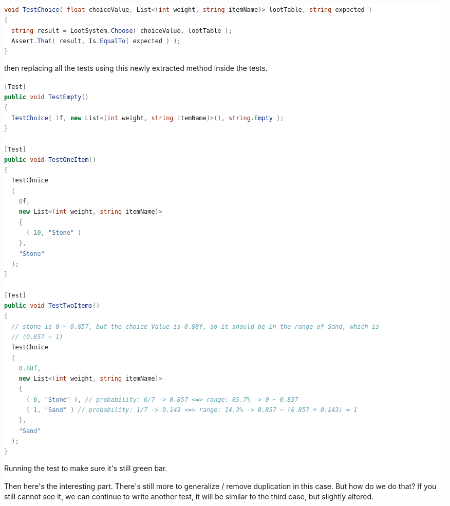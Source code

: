 ```csharp
void TestChoice( float choiceValue, List<(int weight, string itemName)> lootTable, string expected )
{
  string result = LootSystem.Choose( choiceValue, lootTable );
  Assert.That( result, Is.EqualTo( expected ) );
}
```

then replacing all the tests using this newly extracted method inside the tests.

```csharp
[Test]
public void TestEmpty()
{
  TestChoice( 1f, new List<(int weight, string itemName)>(), string.Empty );
}

[Test]
public void TestOneItem()
{
  TestChoice
  (
    0f,
    new List<(int weight, string itemName)>
    {
      ( 10, "Stone" )
    },
    "Stone"
  );
}

[Test]
public void TestTwoItems()
{
  // stone is 0 ~ 0.857, but the choice Value is 0.88f, so it should be in the range of Sand, which is
  // (0.857 ~ 1)
  TestChoice
  (
    0.88f,
    new List<(int weight, string itemName)>
    {
      ( 6, "Stone" ), // probability: 6/7 -> 0.857 <=> range: 85.7% -> 0 ~ 0.857
      ( 1, "Sand" ) // probability: 1/7 -> 0.143 <=> range: 14.3% -> 0.857 ~ (0.857 + 0.143) = 1
    },
    "Sand"
  );
}
```
Running the test to make sure it's still green bar.

Then here's the interesting part. There's still more to generalize / remove duplication in this case. But how do we do that?
If you still cannot see it, we can continue to write another test, it will be similar to the third case, but slightly altered.
